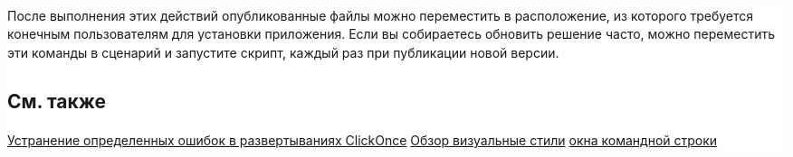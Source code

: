    После выполнения этих действий опубликованные файлы можно переместить в расположение, из которого требуется конечным пользователям для установки приложения. Если вы собираетесь обновить решение часто, можно переместить эти команды в сценарий и запустите скрипт, каждый раз при публикации новой версии.

## <a name="see-also"></a>См. также

[Устранение определенных ошибок в развертываниях ClickOnce](../deployment/troubleshooting-specific-errors-in-clickonce-deployments.md)
[Обзор визуальные стили](https://msdn.microsoft.com/5b5d7bb6-684f-478d-bf5f-b8d18bbcff2e)
[окна командной строки](https://msdn.microsoft.com/library/94fcf524-9045-4993-bfb2-e2d8bad44219)
